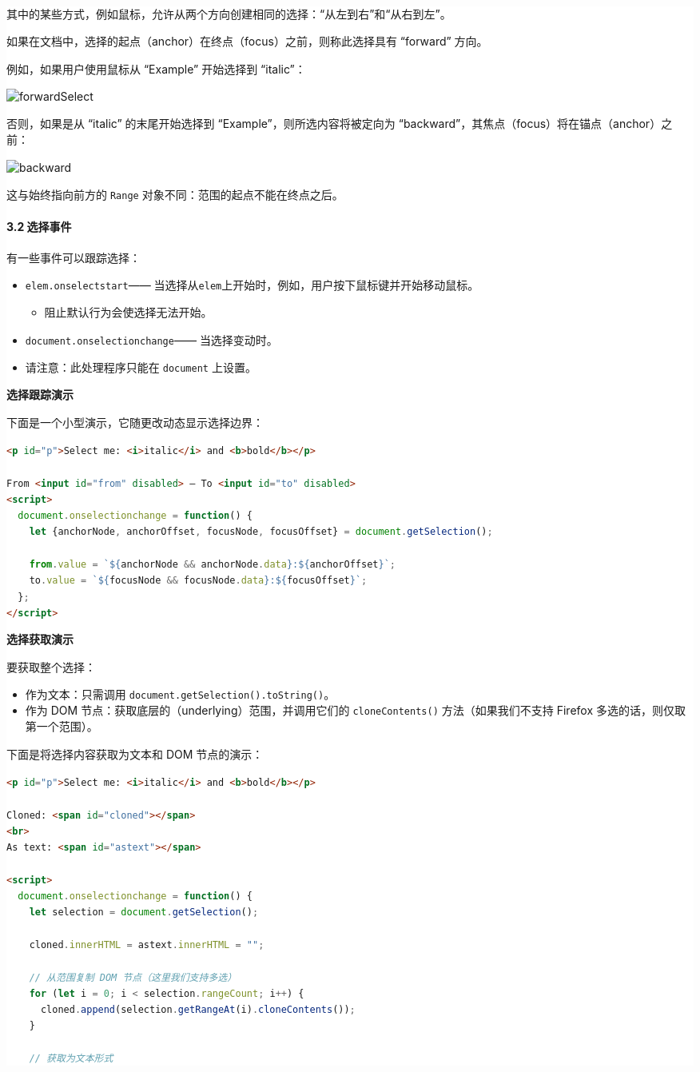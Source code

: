 其中的某些方式，例如鼠标，允许从两个方向创建相同的选择：“从左到右”和“从右到左”。

如果在文档中，选择的起点（anchor）在终点（focus）之前，则称此选择具有 “forward” 方向。

例如，如果用户使用鼠标从 “Example” 开始选择到 “italic”：

![forwardSelect](https://gitee.com/Topcvan//js-notes-img/raw/master/forwardSelect.png)

否则，如果是从 “italic” 的末尾开始选择到 “Example”，则所选内容将被定向为 “backward”，其焦点（focus）将在锚点（anchor）之前：

![backward](https://gitee.com/Topcvan//js-notes-img/raw/master/backward.png)

这与始终指向前方的 `Range` 对象不同：范围的起点不能在终点之后。

#### 3.2 选择事件

有一些事件可以跟踪选择：

- `elem.onselectstart`—— 当选择从`elem`上开始时，例如，用户按下鼠标键并开始移动鼠标。

  - 阻止默认行为会使选择无法开始。

- `document.onselectionchange`—— 当选择变动时。
- 请注意：此处理程序只能在 `document` 上设置。

**选择跟踪演示**

下面是一个小型演示，它随更改动态显示选择边界：

```html
<p id="p">Select me: <i>italic</i> and <b>bold</b></p>

From <input id="from" disabled> – To <input id="to" disabled>
<script>
  document.onselectionchange = function() {
    let {anchorNode, anchorOffset, focusNode, focusOffset} = document.getSelection();

    from.value = `${anchorNode && anchorNode.data}:${anchorOffset}`;
    to.value = `${focusNode && focusNode.data}:${focusOffset}`;
  };
</script>
```

**选择获取演示**

要获取整个选择：

- 作为文本：只需调用 `document.getSelection().toString()`。
- 作为 DOM 节点：获取底层的（underlying）范围，并调用它们的 `cloneContents()` 方法（如果我们不支持 Firefox 多选的话，则仅取第一个范围）。

下面是将选择内容获取为文本和 DOM 节点的演示：

```html
<p id="p">Select me: <i>italic</i> and <b>bold</b></p>

Cloned: <span id="cloned"></span>
<br>
As text: <span id="astext"></span>

<script>
  document.onselectionchange = function() {
    let selection = document.getSelection();

    cloned.innerHTML = astext.innerHTML = "";

    // 从范围复制 DOM 节点（这里我们支持多选）
    for (let i = 0; i < selection.rangeCount; i++) {
      cloned.append(selection.getRangeAt(i).cloneContents());
    }

    // 获取为文本形式
```